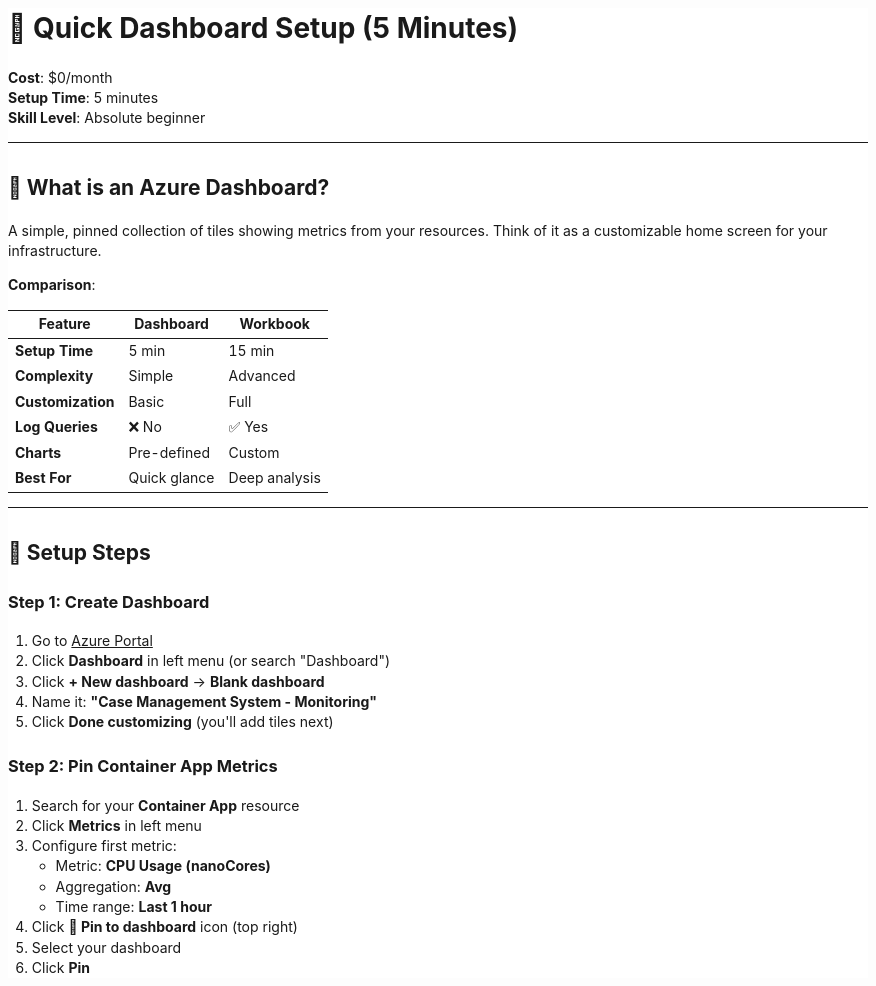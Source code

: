 # 📌 Quick Dashboard Setup (5 Minutes)

**Cost**: $0/month  
**Setup Time**: 5 minutes  
**Skill Level**: Absolute beginner

---

## 🎯 What is an Azure Dashboard?

A simple, pinned collection of tiles showing metrics from your resources. Think of it as a customizable home screen for your infrastructure.

**Comparison**:

| Feature | Dashboard | Workbook |
|---------|-----------|----------|
| **Setup Time** | 5 min | 15 min |
| **Complexity** | Simple | Advanced |
| **Customization** | Basic | Full |
| **Log Queries** | ❌ No | ✅ Yes |
| **Charts** | Pre-defined | Custom |
| **Best For** | Quick glance | Deep analysis |

---

## 🚀 Setup Steps

### Step 1: Create Dashboard

1. Go to [Azure Portal](https://portal.azure.com)
2. Click **Dashboard** in left menu (or search "Dashboard")
3. Click **+ New dashboard** → **Blank dashboard**
4. Name it: **"Case Management System - Monitoring"**
5. Click **Done customizing** (you'll add tiles next)

### Step 2: Pin Container App Metrics

1. Search for your **Container App** resource
2. Click **Metrics** in left menu
3. Configure first metric:
   - Metric: **CPU Usage (nanoCores)**
   - Aggregation: **Avg**
   - Time range: **Last 1 hour**
4. Click **📌 Pin to dashboard** icon (top right)
5. Select your dashboard
6. Click **Pin**
